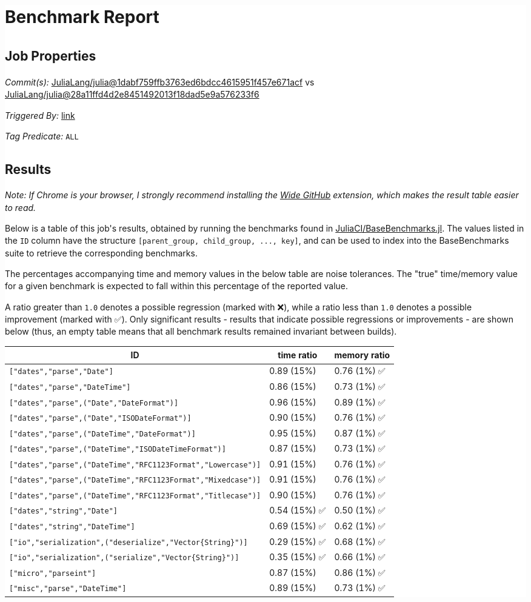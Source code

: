 # Benchmark Report

## Job Properties

*Commit(s):* [JuliaLang/julia@1dabf759ffb3763ed6bdcc4615951f457e671acf](https://github.com/JuliaLang/julia/commit/1dabf759ffb3763ed6bdcc4615951f457e671acf) vs [JuliaLang/julia@28a11ffd4d2e8451492013f18dad5e9a576233f6](https://github.com/JuliaLang/julia/commit/28a11ffd4d2e8451492013f18dad5e9a576233f6)

*Triggered By:* [link](https://github.com/JuliaLang/julia/pull/19449#issuecomment-271120284)

*Tag Predicate:* `ALL`

## Results

*Note: If Chrome is your browser, I strongly recommend installing the [Wide GitHub](https://chrome.google.com/webstore/detail/wide-github/kaalofacklcidaampbokdplbklpeldpj?hl=en)
extension, which makes the result table easier to read.*

Below is a table of this job's results, obtained by running the benchmarks found in
[JuliaCI/BaseBenchmarks.jl](https://github.com/JuliaCI/BaseBenchmarks.jl). The values
listed in the `ID` column have the structure `[parent_group, child_group, ..., key]`,
and can be used to index into the BaseBenchmarks suite to retrieve the corresponding
benchmarks.

The percentages accompanying time and memory values in the below table are noise tolerances. The "true"
time/memory value for a given benchmark is expected to fall within this percentage of the reported value.

A ratio greater than `1.0` denotes a possible regression (marked with :x:), while a ratio less
than `1.0` denotes a possible improvement (marked with :white_check_mark:). Only significant results - results
that indicate possible regressions or improvements - are shown below (thus, an empty table means that all
benchmark results remained invariant between builds).

| ID | time ratio | memory ratio |
|----|------------|--------------|
| `["dates","parse","Date"]` | 0.89 (15%)  | 0.76 (1%) :white_check_mark: |
| `["dates","parse","DateTime"]` | 0.86 (15%)  | 0.73 (1%) :white_check_mark: |
| `["dates","parse",("Date","DateFormat")]` | 0.96 (15%)  | 0.89 (1%) :white_check_mark: |
| `["dates","parse",("Date","ISODateFormat")]` | 0.90 (15%)  | 0.76 (1%) :white_check_mark: |
| `["dates","parse",("DateTime","DateFormat")]` | 0.95 (15%)  | 0.87 (1%) :white_check_mark: |
| `["dates","parse",("DateTime","ISODateTimeFormat")]` | 0.87 (15%)  | 0.73 (1%) :white_check_mark: |
| `["dates","parse",("DateTime","RFC1123Format","Lowercase")]` | 0.91 (15%)  | 0.76 (1%) :white_check_mark: |
| `["dates","parse",("DateTime","RFC1123Format","Mixedcase")]` | 0.91 (15%)  | 0.76 (1%) :white_check_mark: |
| `["dates","parse",("DateTime","RFC1123Format","Titlecase")]` | 0.90 (15%)  | 0.76 (1%) :white_check_mark: |
| `["dates","string","Date"]` | 0.54 (15%) :white_check_mark: | 0.50 (1%) :white_check_mark: |
| `["dates","string","DateTime"]` | 0.69 (15%) :white_check_mark: | 0.62 (1%) :white_check_mark: |
| `["io","serialization",("deserialize","Vector{String}")]` | 0.29 (15%) :white_check_mark: | 0.68 (1%) :white_check_mark: |
| `["io","serialization",("serialize","Vector{String}")]` | 0.35 (15%) :white_check_mark: | 0.66 (1%) :white_check_mark: |
| `["micro","parseint"]` | 0.87 (15%)  | 0.86 (1%) :white_check_mark: |
| `["misc","parse","DateTime"]` | 0.89 (15%)  | 0.73 (1%) :white_check_mark: |